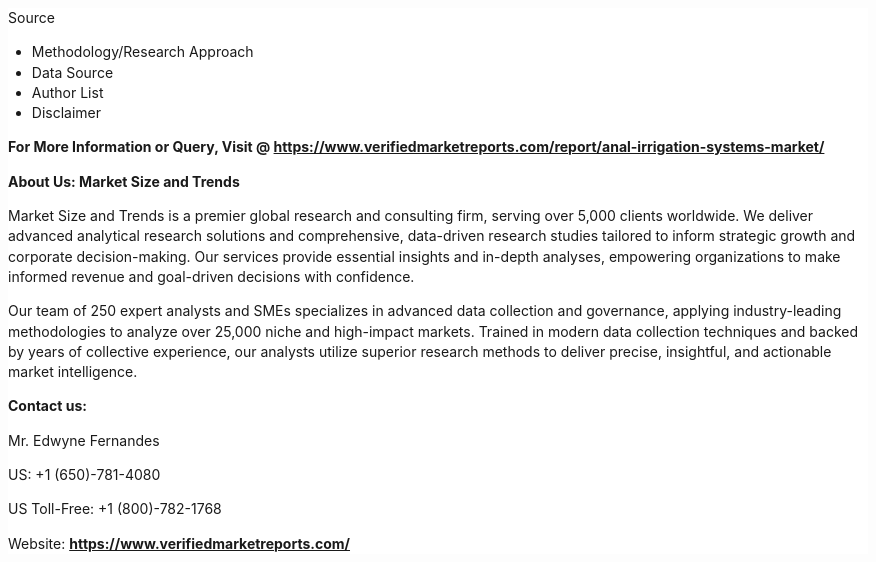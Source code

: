 Source</strong></p><ul><li>Methodology/Research Approach</li><li>Data Source</li><li>Author List</li><li>Disclaimer</li></ul></p><p><strong>For More Information or Query, Visit @ <a href="https://www.verifiedmarketreports.com/report/anal-irrigation-systems-market/">https://www.verifiedmarketreports.com/report/anal-irrigation-systems-market/</a></strong></p><p><strong>About Us: Market Size and Trends</strong></p><p>Market Size and Trends is a premier global research and consulting firm, serving over 5,000 clients worldwide. We deliver advanced analytical research solutions and comprehensive, data-driven research studies tailored to inform strategic growth and corporate decision-making. Our services provide essential insights and in-depth analyses, empowering organizations to make informed revenue and goal-driven decisions with confidence.</p><p>Our team of 250 expert analysts and SMEs specializes in advanced data collection and governance, applying industry-leading methodologies to analyze over 25,000 niche and high-impact markets. Trained in modern data collection techniques and backed by years of collective experience, our analysts utilize superior research methods to deliver precise, insightful, and actionable market intelligence.</p><p><strong>Contact us:</strong></p><p>Mr. Edwyne Fernandes</p><p>US: +1 (650)-781-4080</p><p>US Toll-Free: +1 (800)-782-1768</p><p>Website: <strong><a href="https://www.verifiedmarketreports.com/">https://www.verifiedmarketreports.com/</a></strong></p>
